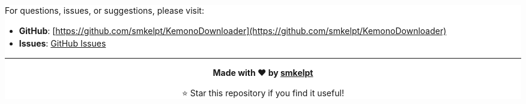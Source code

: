 For questions, issues, or suggestions, please visit:
- **GitHub**: [https://github.com/smkelpt/KemonoDownloader](https://github.com/smkelpt/KemonoDownloader)
- **Issues**: [GitHub Issues](https://github.com/smkelpt/KemonoDownloader/issues)

---

<div align="center">

**Made with ❤️ by [smkelpt](https://github.com/smkelpt)**

⭐ Star this repository if you find it useful!

</div>
